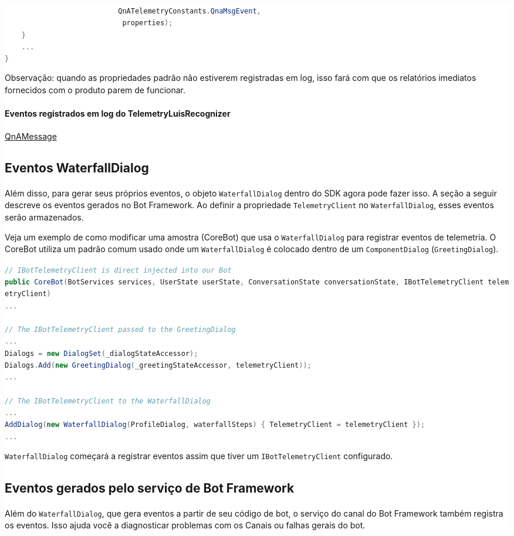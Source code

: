 ```csharp
                           QnATelemetryConstants.QnaMsgEvent,
                            properties);
    }
    ...
}
```
Observação: quando as propriedades padrão não estiverem registradas em log, isso fará com que os relatórios imediatos fornecidos com o produto parem de funcionar.

#### <a name="events-logged-from-telemetryluisrecognizer"></a>Eventos registrados em log do TelemetryLuisRecognizer
[QnAMessage](#customevent-qnamessage)


## <a name="waterfalldialog-events"></a>Eventos WaterfallDialog

Além disso, para gerar seus próprios eventos, o objeto `WaterfallDialog` dentro do SDK agora pode fazer isso. A seção a seguir descreve os eventos gerados no Bot Framework. Ao definir a propriedade `TelemetryClient` no `WaterfallDialog`, esses eventos serão armazenados.

Veja um exemplo de como modificar uma amostra (CoreBot) que usa o `WaterfallDialog` para registrar eventos de telemetria.  O CoreBot utiliza um padrão comum usado onde um `WaterfallDialog` é colocado dentro de um `ComponentDialog` (`GreetingDialog`).

```csharp
// IBotTelemetryClient is direct injected into our Bot
public CoreBot(BotServices services, UserState userState, ConversationState conversationState, IBotTelemetryClient telemetryClient)
...

// The IBotTelemetryClient passed to the GreetingDialog
...
Dialogs = new DialogSet(_dialogStateAccessor);
Dialogs.Add(new GreetingDialog(_greetingStateAccessor, telemetryClient));
...

// The IBotTelemetryClient to the WaterfallDialog
...
AddDialog(new WaterfallDialog(ProfileDialog, waterfallSteps) { TelemetryClient = telemetryClient });
...

```

`WaterfallDialog` começará a registrar eventos assim que tiver um `IBotTelemetryClient` configurado.

## <a name="events-generated-by-the-bot-framework-service"></a>Eventos gerados pelo serviço de Bot Framework

Além do `WaterfallDialog`, que gera eventos a partir de seu código de bot, o serviço do canal do Bot Framework também registra os eventos.  Isso ajuda você a diagnosticar problemas com os Canais ou falhas gerais do bot.
